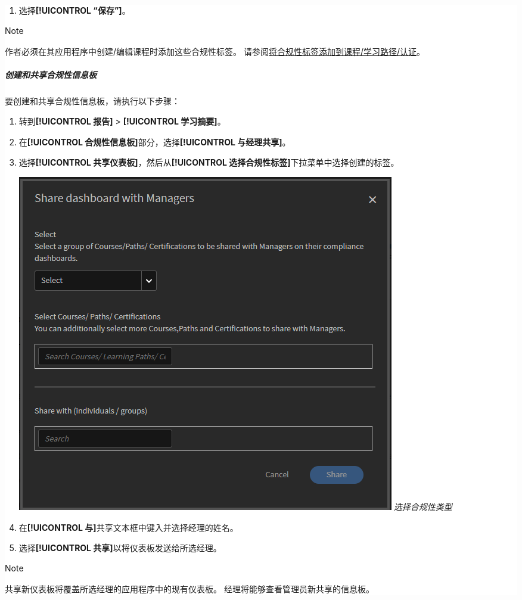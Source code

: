 1. 选择&#x200B;**[!UICONTROL “保存”]**。

>[!NOTE]
>
>作者必须在其应用程序中创建/编辑课程时添加这些合规性标签。 请参阅[将合规性标签添加到课程/学习路径/认证](/help/migrated/authors/feature-summary/courses.md#add-compliance-labels-to-courselearning-pathcertification)。

##### 创建和共享合规性信息板

要创建和共享合规性信息板，请执行以下步骤：

1. 转到&#x200B;**[!UICONTROL 报告]** > **[!UICONTROL 学习摘要]**。
1. 在&#x200B;**[!UICONTROL 合规性信息板]**&#x200B;部分，选择&#x200B;**[!UICONTROL 与经理共享]**。
1. 选择&#x200B;**[!UICONTROL 共享仪表板]**，然后从&#x200B;**[!UICONTROL 选择合规性标签]**&#x200B;下拉菜单中选择创建的标签。


   ![](assets/compliance-type.png)
   _选择合规性类型_

1. 在&#x200B;**[!UICONTROL 与]**&#x200B;共享文本框中键入并选择经理的姓名。
1. 选择&#x200B;**[!UICONTROL 共享]**&#x200B;以将仪表板发送给所选经理。

>[!NOTE]
>
>共享新仪表板将覆盖所选经理的应用程序中的现有仪表板。 经理将能够查看管理员新共享的信息板。
